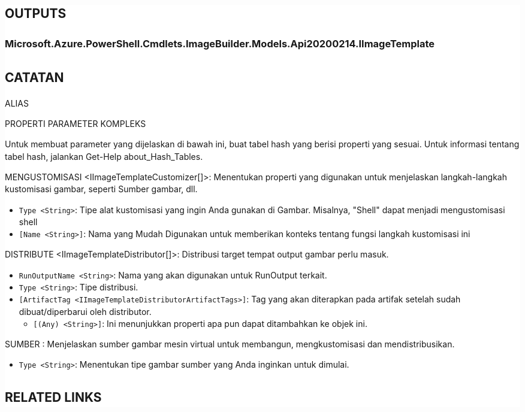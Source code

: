 ## OUTPUTS

### Microsoft.Azure.PowerShell.Cmdlets.ImageBuilder.Models.Api20200214.IImageTemplate

## CATATAN

ALIAS

PROPERTI PARAMETER KOMPLEKS

Untuk membuat parameter yang dijelaskan di bawah ini, buat tabel hash yang berisi properti yang sesuai. Untuk informasi tentang tabel hash, jalankan Get-Help about_Hash_Tables.


MENGUSTOMISASI <IImageTemplateCustomizer[]>: Menentukan properti yang digunakan untuk menjelaskan langkah-langkah kustomisasi gambar, seperti Sumber gambar, dll.
  - `Type <String>`: Tipe alat kustomisasi yang ingin Anda gunakan di Gambar. Misalnya, "Shell" dapat menjadi mengustomisasi shell
  - `[Name <String>]`: Nama yang Mudah Digunakan untuk memberikan konteks tentang fungsi langkah kustomisasi ini

DISTRIBUTE <IImageTemplateDistributor[]>: Distribusi target tempat output gambar perlu masuk.
  - `RunOutputName <String>`: Nama yang akan digunakan untuk RunOutput terkait.
  - `Type <String>`: Tipe distribusi.
  - `[ArtifactTag <IImageTemplateDistributorArtifactTags>]`: Tag yang akan diterapkan pada artifak setelah sudah dibuat/diperbarui oleh distributor.
    - `[(Any) <String>]`: Ini menunjukkan properti apa pun dapat ditambahkan ke objek ini.

SUMBER <IImageTemplateSource>: Menjelaskan sumber gambar mesin virtual untuk membangun, mengkustomisasi dan mendistribusikan.
  - `Type <String>`: Menentukan tipe gambar sumber yang Anda inginkan untuk dimulai.

## RELATED LINKS

